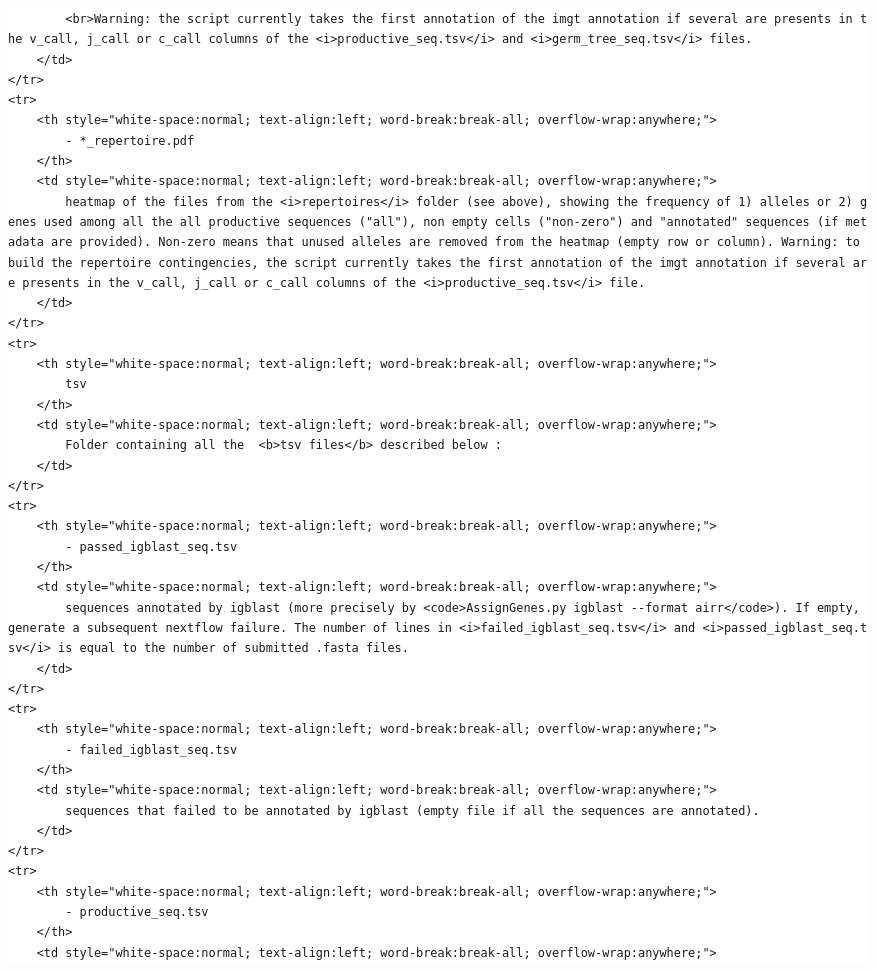             <br>Warning: the script currently takes the first annotation of the imgt annotation if several are presents in the v_call, j_call or c_call columns of the <i>productive_seq.tsv</i> and <i>germ_tree_seq.tsv</i> files.
        </td>
    </tr>
    <tr>
        <th style="white-space:normal; text-align:left; word-break:break-all; overflow-wrap:anywhere;">
            - *_repertoire.pdf
        </th>
        <td style="white-space:normal; text-align:left; word-break:break-all; overflow-wrap:anywhere;">
            heatmap of the files from the <i>repertoires</i> folder (see above), showing the frequency of 1) alleles or 2) genes used among all the all productive sequences ("all"), non empty cells ("non-zero") and "annotated" sequences (if metadata are provided). Non-zero means that unused alleles are removed from the heatmap (empty row or column). Warning: to build the repertoire contingencies, the script currently takes the first annotation of the imgt annotation if several are presents in the v_call, j_call or c_call columns of the <i>productive_seq.tsv</i> file. 
        </td>
    </tr>
    <tr>
        <th style="white-space:normal; text-align:left; word-break:break-all; overflow-wrap:anywhere;">
            tsv
        </th>
        <td style="white-space:normal; text-align:left; word-break:break-all; overflow-wrap:anywhere;">
            Folder containing all the  <b>tsv files</b> described below : 
        </td>
    </tr>
    <tr>
        <th style="white-space:normal; text-align:left; word-break:break-all; overflow-wrap:anywhere;">
            - passed_igblast_seq.tsv
        </th>
        <td style="white-space:normal; text-align:left; word-break:break-all; overflow-wrap:anywhere;">
            sequences annotated by igblast (more precisely by <code>AssignGenes.py igblast --format airr</code>). If empty, generate a subsequent nextflow failure. The number of lines in <i>failed_igblast_seq.tsv</i> and <i>passed_igblast_seq.tsv</i> is equal to the number of submitted .fasta files. 
        </td>
    </tr>
    <tr>
        <th style="white-space:normal; text-align:left; word-break:break-all; overflow-wrap:anywhere;">
            - failed_igblast_seq.tsv
        </th>
        <td style="white-space:normal; text-align:left; word-break:break-all; overflow-wrap:anywhere;">
            sequences that failed to be annotated by igblast (empty file if all the sequences are annotated). 
        </td>
    </tr>
    <tr>
        <th style="white-space:normal; text-align:left; word-break:break-all; overflow-wrap:anywhere;">
            - productive_seq.tsv
        </th>
        <td style="white-space:normal; text-align:left; word-break:break-all; overflow-wrap:anywhere;">